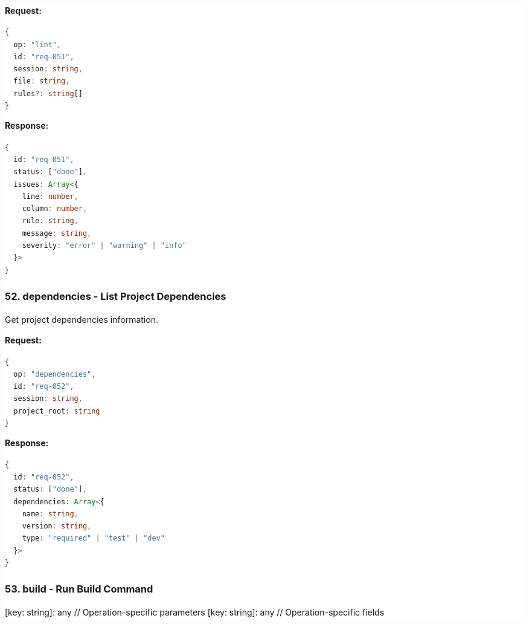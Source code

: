 **Request:**
```typescript
{
  op: "lint",
  id: "req-051",
  session: string,
  file: string,
  rules?: string[]
}
```

**Response:**
```typescript
{
  id: "req-051",
  status: ["done"],
  issues: Array<{
    line: number,
    column: number,
    rule: string,
    message: string,
    severity: "error" | "warning" | "info"
  }>
}
```

### 52. dependencies - List Project Dependencies

Get project dependencies information.

**Request:**
```typescript
{
  op: "dependencies",
  id: "req-052",
  session: string,
  project_root: string
}
```

**Response:**
```typescript
{
  id: "req-052",
  status: ["done"],
  dependencies: Array<{
    name: string,
    version: string,
    type: "required" | "test" | "dev"
  }>
}
```

### 53. build - Run Build Command


  [key: string]: any       // Operation-specific parameters
  [key: string]: any       // Operation-specific fields